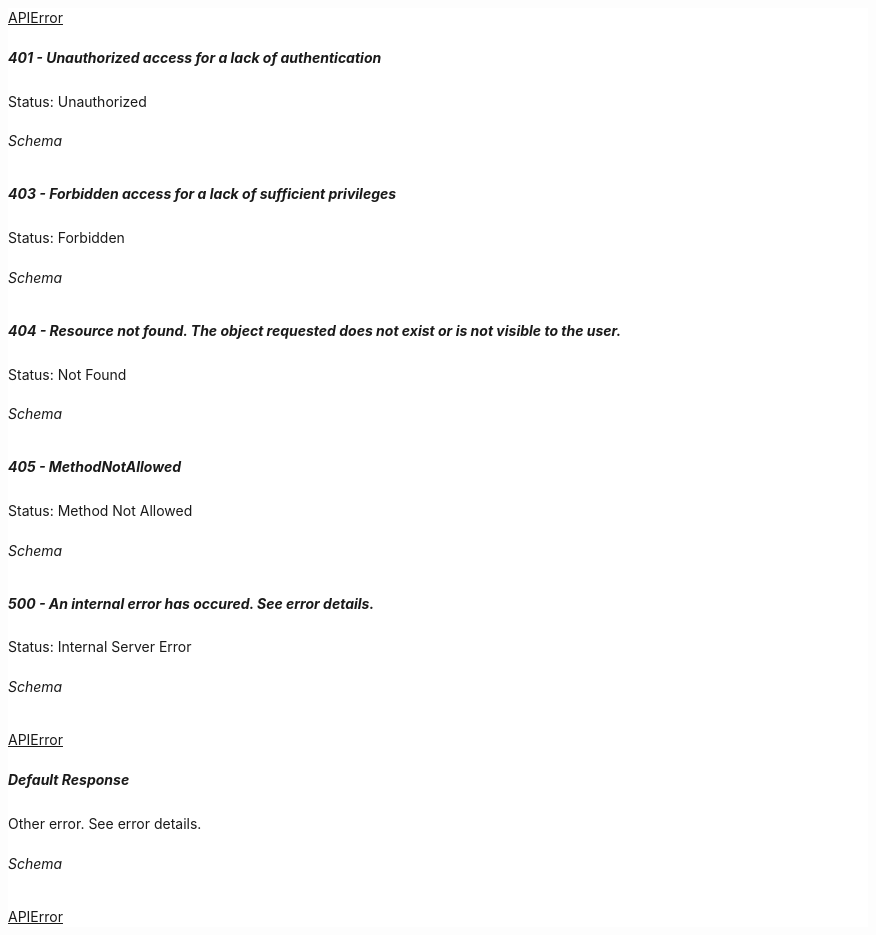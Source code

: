  

[APIError](#api-error)

##### <span id="delete-series-versions-versioned-series-id-401"></span> 401 - Unauthorized access for a lack of authentication
Status: Unauthorized

###### <span id="delete-series-versions-versioned-series-id-401-schema"></span> Schema

##### <span id="delete-series-versions-versioned-series-id-403"></span> 403 - Forbidden access for a lack of sufficient privileges
Status: Forbidden

###### <span id="delete-series-versions-versioned-series-id-403-schema"></span> Schema

##### <span id="delete-series-versions-versioned-series-id-404"></span> 404 - Resource not found. The object requested does not exist or is not visible to the user.
Status: Not Found

###### <span id="delete-series-versions-versioned-series-id-404-schema"></span> Schema

##### <span id="delete-series-versions-versioned-series-id-405"></span> 405 - MethodNotAllowed
Status: Method Not Allowed

###### <span id="delete-series-versions-versioned-series-id-405-schema"></span> Schema

##### <span id="delete-series-versions-versioned-series-id-500"></span> 500 - An internal error has occured. See error details.
Status: Internal Server Error

###### <span id="delete-series-versions-versioned-series-id-500-schema"></span> Schema
   
  

[APIError](#api-error)

##### <span id="delete-series-versions-versioned-series-id-default"></span> Default Response
Other error. See error details.

###### <span id="delete-series-versions-versioned-series-id-default-schema"></span> Schema

  

[APIError](#api-error)
